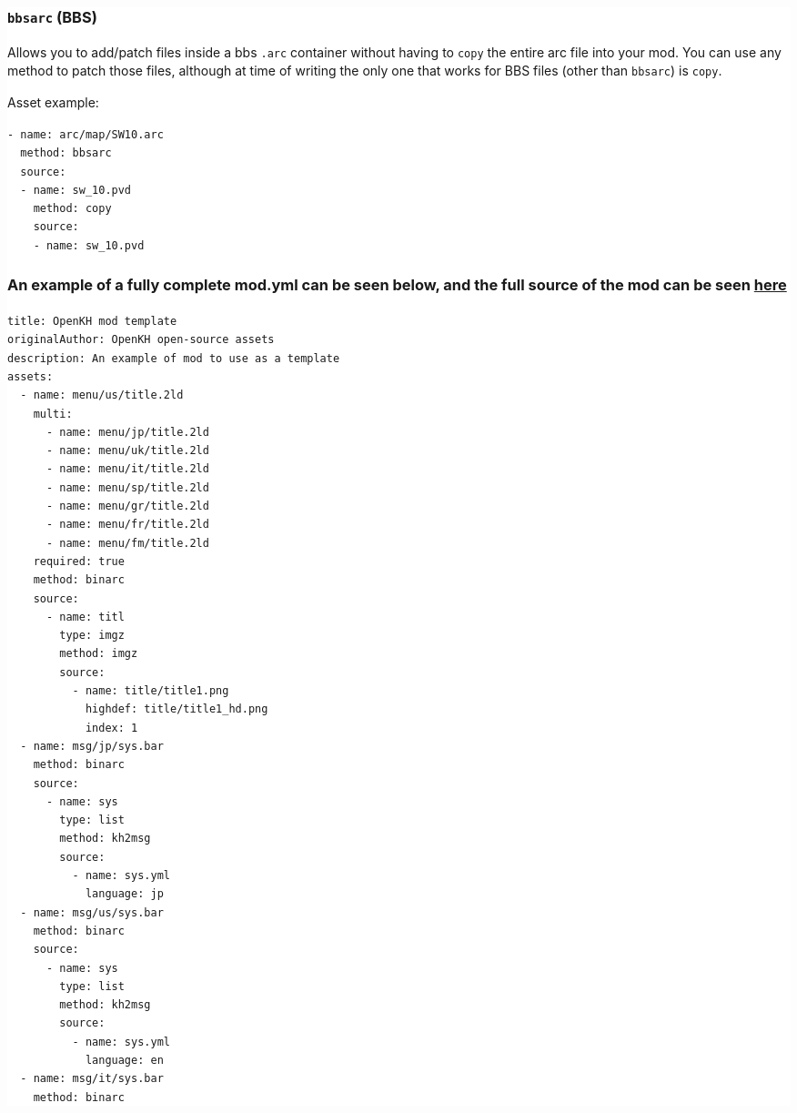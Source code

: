 ### `bbsarc` (BBS)
Allows you to add/patch files inside a bbs `.arc` container without having to `copy` the entire arc file into your mod. You can use any method to patch those files, although at time of writing the only one that works for BBS files (other than `bbsarc`) is `copy`.

Asset example:

```
- name: arc/map/SW10.arc
  method: bbsarc
  source:
  - name: sw_10.pvd
    method: copy
    source:
    - name: sw_10.pvd
```

### An example of a fully complete mod.yml can be seen below, and the full source of the mod can be seen [here](https://github.com/OpenKH/mod-template)

```
title: OpenKH mod template
originalAuthor: OpenKH open-source assets
description: An example of mod to use as a template
assets:
  - name: menu/us/title.2ld
    multi:
      - name: menu/jp/title.2ld
      - name: menu/uk/title.2ld
      - name: menu/it/title.2ld
      - name: menu/sp/title.2ld
      - name: menu/gr/title.2ld
      - name: menu/fr/title.2ld
      - name: menu/fm/title.2ld
    required: true
    method: binarc
    source:
      - name: titl
        type: imgz
        method: imgz
        source:
          - name: title/title1.png
            highdef: title/title1_hd.png
            index: 1
  - name: msg/jp/sys.bar
    method: binarc
    source:
      - name: sys
        type: list
        method: kh2msg
        source:
          - name: sys.yml
            language: jp
  - name: msg/us/sys.bar
    method: binarc
    source:
      - name: sys
        type: list
        method: kh2msg
        source:
          - name: sys.yml
            language: en
  - name: msg/it/sys.bar
    method: binarc
```
